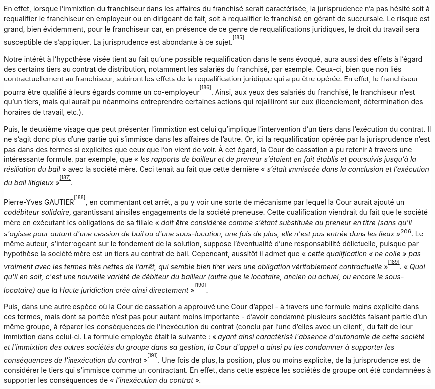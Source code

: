 En effet, lorsque l’immixtion du franchiseur dans les affaires du franchisé serait caractérisée, la jurisprudence n’a pas hésité soit à requalifier le franchiseur en employeur ou en dirigeant de fait, soit à requalifier le franchisé en gérant de succursale. Le risque est grand, bien évidemment, pour le franchiseur car, en présence de ce genre de requalifications juridiques, le droit du travail sera susceptible de s’appliquer. La jurisprudence est abondante à ce sujet.<sup><sup id="11397449176964-footnote-ref-185"><a href="#11397449176964-footnote-185">[185]</a></sup></sup>

Notre intérêt à l’hypothèse visée tient au fait qu’une possible requalification dans le sens évoqué, aura aussi des effets à l’égard des certains tiers au contrat de distribution, notamment les salariés du franchisé, par exemple. Ceux-ci, bien que non liés contractuellement au franchiseur, subiront les effets de la requalification juridique qui a pu être opérée. En effet, le franchiseur pourra être qualifié à leurs égards comme un co-employeur<sup><sup id="11397449176964-footnote-ref-186"><a href="#11397449176964-footnote-186">[186]</a></sup></sup>. Ainsi, aux yeux des salariés du franchisé, le franchiseur n’est qu’un tiers, mais qui aurait pu néanmoins entreprendre certaines actions qui rejailliront sur eux (licenciement, détermination des horaires de travail, etc.).

Puis, le deuxième visage que peut présenter l’immixtion est celui qu’implique l’intervention d’un tiers dans l’exécution du contrat. Il ne s’agit donc plus d’une partie qui s’immisce dans les affaires de l’autre. Or, ici la requalification opérée par la jurisprudence n’est pas dans des termes si explicites que ceux que l’on vient de voir. À cet égard, la Cour de cassation a pu retenir à travers une intéressante formule, par exemple, que « _les rapports de bailleur et de preneur s’étaient en fait établis et poursuivis jusqu’à la résiliation du bail_ » avec la société mère. Ceci tenait au fait que cette dernière « _s’était immiscée dans la conclusion et l’exécution du bail litigieux_ »<sup><sup id="11397449176964-footnote-ref-187"><a href="#11397449176964-footnote-187">[187]</a></sup></sup>.

Pierre-Yves GAUTIER<sup><sup id="11397449176964-footnote-ref-188"><a href="#11397449176964-footnote-188">[188]</a></sup></sup>, en commentant cet arrêt, a pu y voir une sorte de mécanisme par lequel la Cour aurait ajouté un _codébiteur solidaire,_ garantissant ainsiles engagements de la société preneuse. Cette qualification viendrait du fait que le société mère en exécutant les obligations de sa filiale « _doit être considérée comme s’étant substituée au preneur en titre (sans qu&#039;il s&#039;agisse pour autant d&#039;une cession de bail ou d&#039;une sous-location, une fois de plus, elle n&#039;est pas entrée dans les lieux_ »<sup>206</sup>. Le même auteur, s’interrogeant sur le fondement de la solution, suppose l’éventualité d’une responsabilité délictuelle, puisque par hypothèse la société mère est un tiers au contrat de bail. Cependant, aussitôt il admet que « _cette qualification « ne colle » pas vraiment avec les termes très nettes de l’arrêt, qui semble bien tirer vers une obligation véritablement contractuelle_ »<sup><sup id="11397449176964-footnote-ref-189"><a href="#11397449176964-footnote-189">[189]</a></sup></sup>. « _Quoi qu&#039;il en soit, c&#039;est une nouvelle variété de débiteur du bailleur (autre que le locataire, ancien ou actuel, ou encore le sous-locataire) que la Haute juridiction crée ainsi directement_ »<sup><sup id="11397449176964-footnote-ref-190"><a href="#11397449176964-footnote-190">[190]</a></sup></sup>.

Puis, dans une autre espèce où la Cour de cassation a approuvé une Cour d’appel - à travers une formule moins explicite dans ces termes, mais dont sa portée n’est pas pour autant moins importante - d’avoir condamné plusieurs sociétés faisant partie d’un même groupe, à réparer les conséquences de l’inexécution du contrat (conclu par l’une d’elles avec un client), du fait de leur immixtion dans celui-ci. La formule employée était la suivante : « _ayant ainsi caractérisé l&#039;absence d&#039;autonomie de cette société et l&#039;immixtion des autres sociétés du groupe dans sa gestion, la Cour d&#039;appel a ainsi pu les condamner à supporter les conséquences de l&#039;inexécution du contrat_ »<sup><sup id="11397449176964-footnote-ref-191"><a href="#11397449176964-footnote-191">[191]</a></sup></sup>. Une fois de plus, la position, plus ou moins explicite, de la jurisprudence est de considérer le tiers qui s’immisce comme un contractant. En effet, dans cette espèce les sociétés de groupe ont été condamnées à supporter les conséquences de _« l’inexécution du contrat »._


[^184]: Ici, il s’agit uniquement d’analyser les effets de l’immixtion sanctionnée. Pour les effets de l’immixtion tolérée, voir directement la section dédiée à cette analyse.
[^185]: Ainsi pour une requalification de la franchise en contrat de travail V. par ex. : Soc. 18 janv. 2012, n° 10-16.342, D. 2013\. 732, obs. D. FERRIER ; pour une requalification du franchisé en gérant de succursale V. par ex. : Soc. 12 févr. 2014, n° 12-27.089, Inédit.
[^186]: Cass. soc., 28 sept. 2011, n° 10-12278 : BJS janv. 2012, p. 59, n° 15, note N. MORELLI
[^187]: Cass. com. 15 juin 1993, nº 91-14.404, _Bull. civ.,_ IV, nº 253
[^188]: P-Y GAUTIER, _Des ricochets profitables, provoqués par le droit des sociétés sur les autres contrats spéciaux : à propos des concepts « d&#039;immixtion » et de « contrôle »_, _RTD_ Civ. 1994, p.881 <sup>206</sup> P-Y GAUTIER, _ibid._
[^189]: P-Y GAUTIER, _ibid._
[^190]: P-Y GAUTIER, _ibid._
[^191]: …
[^192]: Cass. ass. plén., 9 oct. 2006, n° 06-11056 : BJS janv. 2007, p. 57, n° 5, note F.-X. LUCAS : _« l’immixtion du Crédit Lyonnais dans l’exécution du mandat délivré à sa filiale avait été de nature à créer pour les mandants une apparence trompeuse propre à leur permettre de croire légitimement que cet établissement était aussi leur cocontractant, ce dont elle aurait alors pu déduire que ce dernier était obligé par un mandat auquel il n’avait pas été partie »._
[^193]: Cass. com., 12 juin 2012, n° 11-16109 ; obs. C. TABOUROT-HYEST, Rev. sociétés 2013\. p.95 ; V. dans le même sens par ex. : Cass. com.,
[^194]: févr. 2015, no 13-24895
[^196]: Cass. com. 11 septembre 2012, n°11-17458
[^197]: Cass. com., 20 mai 2014, n°12-26705
[^198]: Cass. com., 3 février 2015, nº 13-24895 ; V. aussi par ex. : CA Paris, 13 septembre 2017, n° 16/04443 et CA Paris, 20 mars 2014, n°12/01371
[^199]: Sur la notion de partenaire commercial au sens du dispositif du Code de commerce sur la rupture brutale des relations commerciales établies, V. M. CHAGNY, _Vers une conception (plus) stricte du « partenaire commercial » bénéficiaire des articles L. 442-6-I- 1° et 2° du code de commerce_, _RTD_ Com. 2018, p.635
[^200]: Cass. civ. 3, 14 oct. 1992, n° 90-17817 ; Cass. com., 15 juin 1993, n° 91-14404 ; Cass. civ. 2, 3 mai 1995, n 93-15777 ; Cass. com., 4 mars
[^201]: , n° 95-10756
[^202]: Cass. ass. plén., 9 oct. 2006, n° 06-11056
[^203]: Cass. civ. 3, 13 déc. 2006, n° 05-18707
[^204]: M. PIETTON, _« Immixtion d’une société mère dans la relation contractuelle d’une filiale »_ : _RJDA_ 11/12, p. 851
[^205]: P-Y. GAUTIER obs. à Cass. com., 12 juin 2012, n° 11-16109, _RTD_ civ. 2012, p. 546 <sup>222</sup> P-Y. GAUTIER, _ibid._
[^206]: P-Y. GAUTIER, _Des ricochets profitables, provoqués par le droit des sociétés sur les autres contrats spéciaux : à propos des concepts « d&#039;immixtion » et de « contrôle », RTD_ Civ. 1994, p.881
[^207]: V. par ex. : Cass. Com., 13 décembre 2011, n°11-12024
[^208]: Quoique, dans les faits, cela pouvait aller jusqu’à une inexécution du contrat, comme on l’a vu.
[^209]: Or, il y a d’autres manières de porter atteinte à l’exécution du contrat qui n’impliquent pas nécessairement la complicité du débiteur. Ainsi, ne pouvant reprocher aucune faute à ce dernier, la victime aura la seule voie de la responsabilité délictuelle contre le tiers.
[^210]: C. GRIMALDI, _Leçons pratiques de droit des contrats_, LGDJ, 2019, p.284